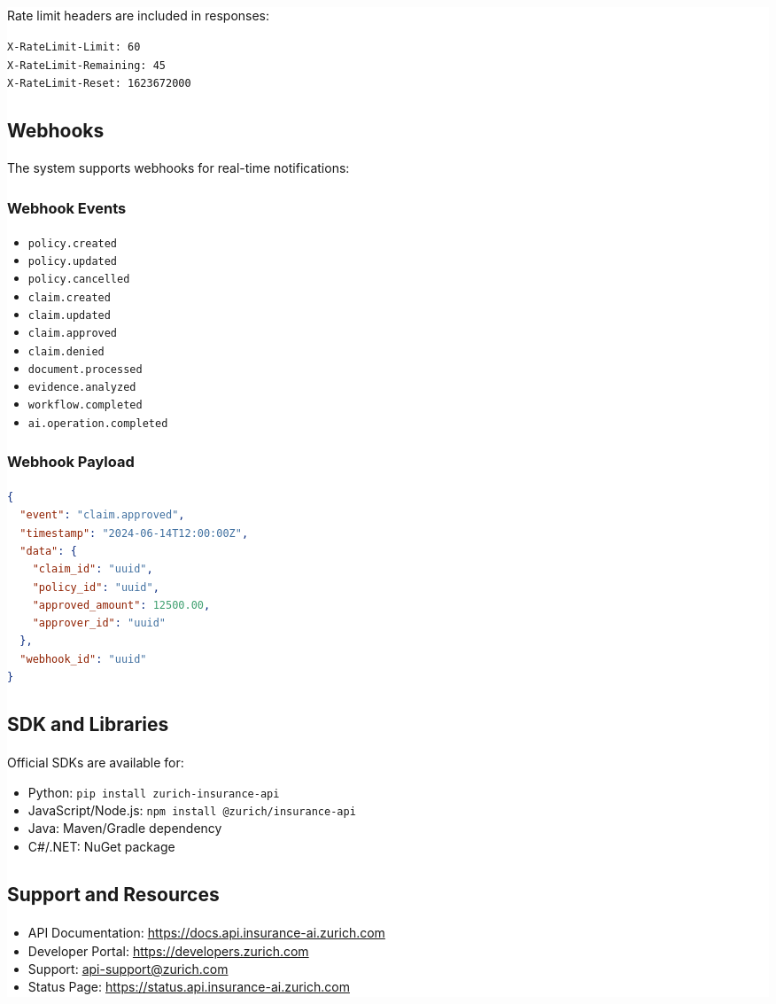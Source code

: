 Rate limit headers are included in responses:
```
X-RateLimit-Limit: 60
X-RateLimit-Remaining: 45
X-RateLimit-Reset: 1623672000
```

## Webhooks

The system supports webhooks for real-time notifications:

### Webhook Events

- `policy.created`
- `policy.updated`
- `policy.cancelled`
- `claim.created`
- `claim.updated`
- `claim.approved`
- `claim.denied`
- `document.processed`
- `evidence.analyzed`
- `workflow.completed`
- `ai.operation.completed`

### Webhook Payload

```json
{
  "event": "claim.approved",
  "timestamp": "2024-06-14T12:00:00Z",
  "data": {
    "claim_id": "uuid",
    "policy_id": "uuid",
    "approved_amount": 12500.00,
    "approver_id": "uuid"
  },
  "webhook_id": "uuid"
}
```

## SDK and Libraries

Official SDKs are available for:
- Python: `pip install zurich-insurance-api`
- JavaScript/Node.js: `npm install @zurich/insurance-api`
- Java: Maven/Gradle dependency
- C#/.NET: NuGet package

## Support and Resources

- API Documentation: https://docs.api.insurance-ai.zurich.com
- Developer Portal: https://developers.zurich.com
- Support: api-support@zurich.com
- Status Page: https://status.api.insurance-ai.zurich.com

